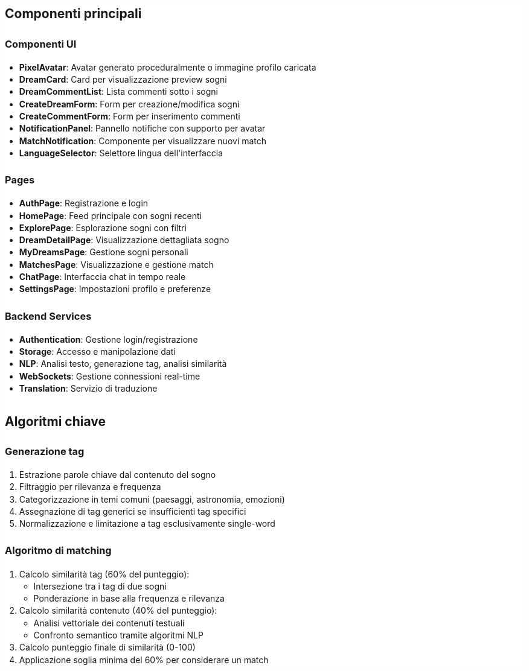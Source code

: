 ## Componenti principali

### Componenti UI
- **PixelAvatar**: Avatar generato proceduralmente o immagine profilo caricata
- **DreamCard**: Card per visualizzazione preview sogni
- **DreamCommentList**: Lista commenti sotto i sogni
- **CreateDreamForm**: Form per creazione/modifica sogni
- **CreateCommentForm**: Form per inserimento commenti
- **NotificationPanel**: Pannello notifiche con supporto per avatar
- **MatchNotification**: Componente per visualizzare nuovi match
- **LanguageSelector**: Selettore lingua dell'interfaccia

### Pages
- **AuthPage**: Registrazione e login
- **HomePage**: Feed principale con sogni recenti
- **ExplorePage**: Esplorazione sogni con filtri
- **DreamDetailPage**: Visualizzazione dettagliata sogno
- **MyDreamsPage**: Gestione sogni personali
- **MatchesPage**: Visualizzazione e gestione match
- **ChatPage**: Interfaccia chat in tempo reale
- **SettingsPage**: Impostazioni profilo e preferenze

### Backend Services
- **Authentication**: Gestione login/registrazione
- **Storage**: Accesso e manipolazione dati 
- **NLP**: Analisi testo, generazione tag, analisi similarità
- **WebSockets**: Gestione connessioni real-time
- **Translation**: Servizio di traduzione

## Algoritmi chiave

### Generazione tag
1. Estrazione parole chiave dal contenuto del sogno
2. Filtraggio per rilevanza e frequenza
3. Categorizzazione in temi comuni (paesaggi, astronomia, emozioni)
4. Assegnazione di tag generici se insufficienti tag specifici
5. Normalizzazione e limitazione a tag esclusivamente single-word

### Algoritmo di matching
1. Calcolo similarità tag (60% del punteggio):
   - Intersezione tra i tag di due sogni
   - Ponderazione in base alla frequenza e rilevanza
2. Calcolo similarità contenuto (40% del punteggio):
   - Analisi vettoriale dei contenuti testuali
   - Confronto semantico tramite algoritmi NLP
3. Calcolo punteggio finale di similarità (0-100)
4. Applicazione soglia minima del 60% per considerare un match
